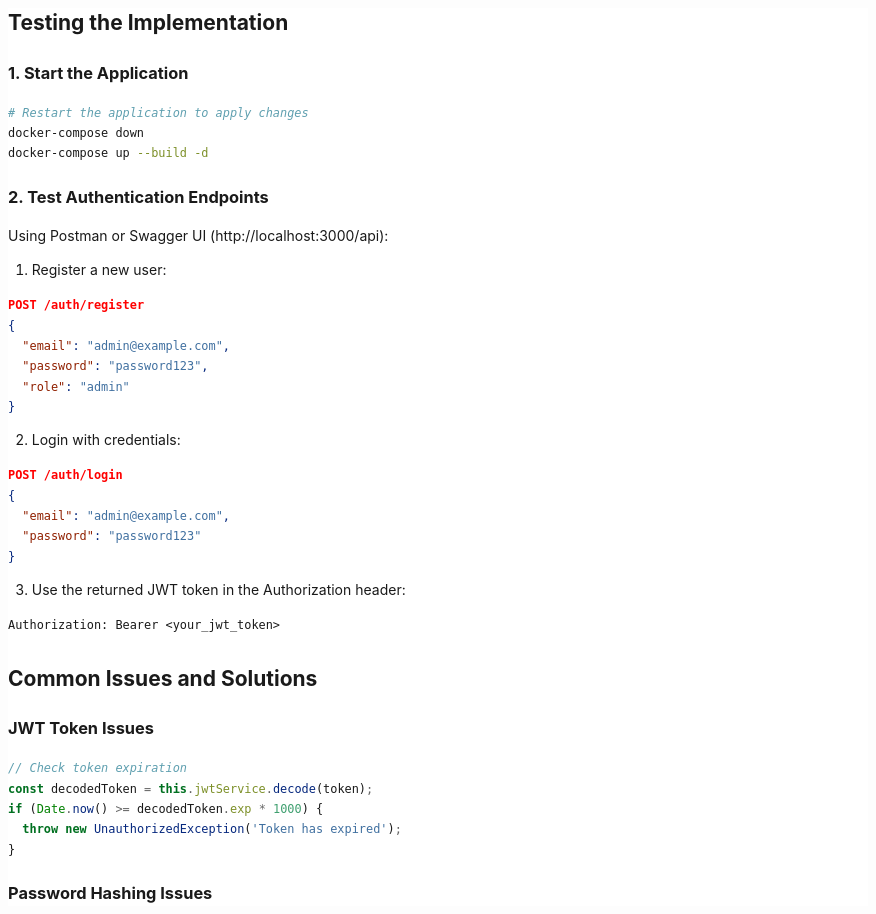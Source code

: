 ## Testing the Implementation

### 1. Start the Application

```bash
# Restart the application to apply changes
docker-compose down
docker-compose up --build -d
```

### 2. Test Authentication Endpoints

Using Postman or Swagger UI (http://localhost:3000/api):

1. Register a new user:

```json
POST /auth/register
{
  "email": "admin@example.com",
  "password": "password123",
  "role": "admin"
}
```

2. Login with credentials:

```json
POST /auth/login
{
  "email": "admin@example.com",
  "password": "password123"
}
```

3. Use the returned JWT token in the Authorization header:

```
Authorization: Bearer <your_jwt_token>
```

## Common Issues and Solutions

### JWT Token Issues

```typescript
// Check token expiration
const decodedToken = this.jwtService.decode(token);
if (Date.now() >= decodedToken.exp * 1000) {
  throw new UnauthorizedException('Token has expired');
}
```

### Password Hashing Issues
